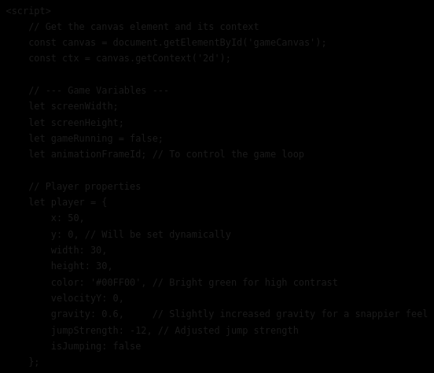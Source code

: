 <!DOCTYPE html>
<html lang="en">
<head>
    <meta charset="UTF-8">
    <meta name="viewport" content="width=device-width, initial-scale=1.0, user-scalable=no">
    <title>Rhythm Jumper</title>
    <style>
        body, html {
            margin: 0;
            padding: 0;
            overflow: hidden; /* Prevents scrollbars */
            background-color: #000; /* High-contrast background for the page itself */
            display: flex;
            justify-content: center;
            align-items: center;
            height: 100vh;
        }
        canvas {
            display: block;
            /* The canvas itself will have its background drawn in JS,
               but a fallback or initial color can be set here if desired.
               #111 is used in JS, so this is mostly for structure. */
            /* background-color: #111; */
        }
    </style>
</head>
<body>
    <canvas id="gameCanvas"></canvas>

    <script>
        // Get the canvas element and its context
        const canvas = document.getElementById('gameCanvas');
        const ctx = canvas.getContext('2d');

        // --- Game Variables ---
        let screenWidth;
        let screenHeight;
        let gameRunning = false;
        let animationFrameId; // To control the game loop

        // Player properties
        let player = {
            x: 50,
            y: 0, // Will be set dynamically
            width: 30,
            height: 30,
            color: '#00FF00', // Bright green for high contrast
            velocityY: 0,
            gravity: 0.6,     // Slightly increased gravity for a snappier feel
            jumpStrength: -12, // Adjusted jump strength
            isJumping: false
        };
